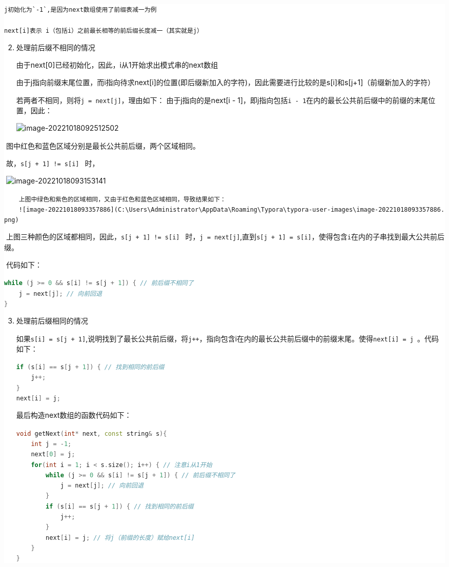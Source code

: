     j初始化为`-1`,是因为next数组使用了前缀表减一为例

    next[i]表示 i（包括i）之前最长相等的前后缀长度减一（其实就是j）

2. 处理前后缀不相同的情况

   由于next[0]已经初始化，因此，i从1开始求出模式串的next数组

   由于j指向前缀末尾位置，而i指向待求next[i]的位置(即后缀新加入的字符)，因此需要进行比较的是s[i]和s[j+1]（前缀新加入的字符）
   
   若两者不相同，则将`j = next[j]`，理由如下：
   由于j指向的是next[i - 1]，即j指向包括`i - 1`在内的最长公共前后缀中的前缀的末尾位置，因此：
   
   ![image-20221018092512502](C:\Users\Administrator\AppData\Roaming\Typora\typora-user-images\image-20221018092512502.png)

​        图中红色和蓝色区域分别是最长公共前后缀，两个区域相同。

​		故，`s[j + 1] != s[i] ` 时，

​		![image-20221018093153141](C:\Users\Administrator\AppData\Roaming\Typora\typora-user-images\image-20221018093153141.png)

 	    上图中绿色和紫色的区域相同，又由于红色和蓝色区域相同，导致结果如下：
		![image-20221018093357886](C:\Users\Administrator\AppData\Roaming\Typora\typora-user-images\image-20221018093357886.png)

​		上图三种颜色的区域都相同，因此，`s[j + 1] != s[i] ` 时，`j = next[j]`,直到`s[j + 1] = s[i]`，使得包含`i`在内的子串找到最大公共前后缀。

​		代码如下：

```C++
while (j >= 0 && s[i] != s[j + 1]) { // 前后缀不相同了
    j = next[j]; // 向前回退
}
```

 3. 处理前后缀相同的情况

    如果`s[i] = s[j + 1]`,说明找到了最长公共前后缀，将`j++`，指向包含i在内的最长公共前后缀中的前缀末尾。使得`next[i] = j `。代码如下：
    ```C++
    if (s[i] == s[j + 1]) { // 找到相同的前后缀
        j++;
    }
    next[i] = j;
    ```

    最后构造next数组的函数代码如下：

    ```c++
    void getNext(int* next, const string& s){
        int j = -1;
        next[0] = j;
        for(int i = 1; i < s.size(); i++) { // 注意i从1开始
            while (j >= 0 && s[i] != s[j + 1]) { // 前后缀不相同了
                j = next[j]; // 向前回退
            }
            if (s[i] == s[j + 1]) { // 找到相同的前后缀
                j++;
            }
            next[i] = j; // 将j（前缀的长度）赋给next[i]
        }
    }
    ```
